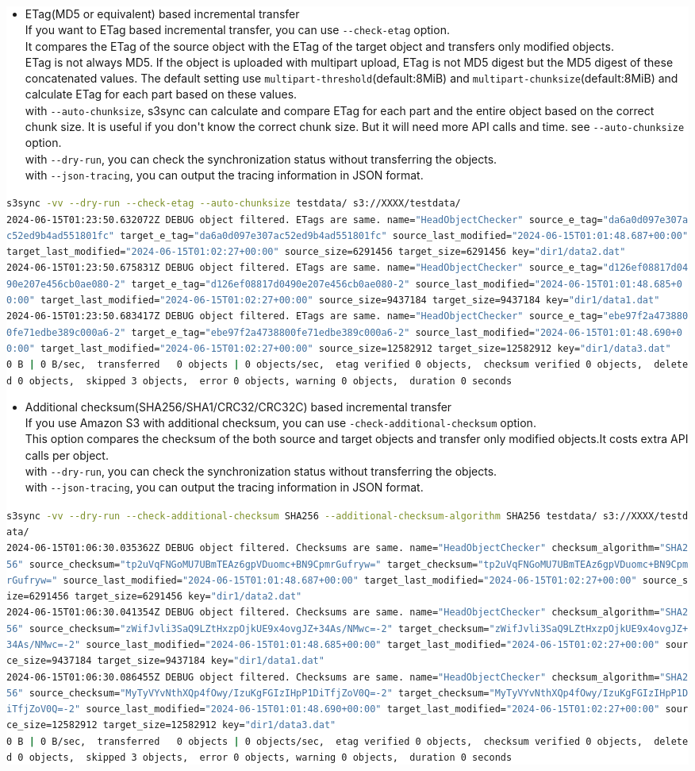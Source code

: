 - ETag(MD5 or equivalent) based incremental transfer  
If you want to ETag based incremental transfer, you can use `--check-etag` option.  
It compares the ETag of the source object with the ETag of the target object and transfers only modified objects.  
ETag is not always MD5. If the object is uploaded with multipart upload, ETag is not MD5 digest but the MD5 digest of these concatenated values.
The default setting use `multipart-threshold`(default:8MiB) and `multipart-chunksize`(default:8MiB) and calculate ETag for each part based on these values.  
with `--auto-chunksize`, s3sync can calculate and compare ETag for each part and the entire object based on the correct chunk size. It is useful if you don't know the correct chunk size. But it will need more API calls and time. see `--auto-chunksize` option.  
with `--dry-run`, you can check the synchronization status without transferring the objects.  
with `--json-tracing`, you can output the tracing information in JSON format.
```bash
s3sync -vv --dry-run --check-etag --auto-chunksize testdata/ s3://XXXX/testdata/
2024-06-15T01:23:50.632072Z DEBUG object filtered. ETags are same. name="HeadObjectChecker" source_e_tag="da6a0d097e307ac52ed9b4ad551801fc" target_e_tag="da6a0d097e307ac52ed9b4ad551801fc" source_last_modified="2024-06-15T01:01:48.687+00:00" target_last_modified="2024-06-15T01:02:27+00:00" source_size=6291456 target_size=6291456 key="dir1/data2.dat"
2024-06-15T01:23:50.675831Z DEBUG object filtered. ETags are same. name="HeadObjectChecker" source_e_tag="d126ef08817d0490e207e456cb0ae080-2" target_e_tag="d126ef08817d0490e207e456cb0ae080-2" source_last_modified="2024-06-15T01:01:48.685+00:00" target_last_modified="2024-06-15T01:02:27+00:00" source_size=9437184 target_size=9437184 key="dir1/data1.dat"
2024-06-15T01:23:50.683417Z DEBUG object filtered. ETags are same. name="HeadObjectChecker" source_e_tag="ebe97f2a4738800fe71edbe389c000a6-2" target_e_tag="ebe97f2a4738800fe71edbe389c000a6-2" source_last_modified="2024-06-15T01:01:48.690+00:00" target_last_modified="2024-06-15T01:02:27+00:00" source_size=12582912 target_size=12582912 key="dir1/data3.dat"
0 B | 0 B/sec,  transferred   0 objects | 0 objects/sec,  etag verified 0 objects,  checksum verified 0 objects,  deleted 0 objects,  skipped 3 objects,  error 0 objects, warning 0 objects,  duration 0 seconds
```
- Additional checksum(SHA256/SHA1/CRC32/CRC32C) based incremental transfer  
If you use Amazon S3 with additional checksum, you can use `-check-additional-checksum` option.  
This option compares the checksum of the both source and target objects and transfer only modified objects.It costs extra API calls per object.  
with `--dry-run`, you can check the synchronization status without transferring the objects.  
with `--json-tracing`, you can output the tracing information in JSON format.
```bash
s3sync -vv --dry-run --check-additional-checksum SHA256 --additional-checksum-algorithm SHA256 testdata/ s3://XXXX/testdata/
2024-06-15T01:06:30.035362Z DEBUG object filtered. Checksums are same. name="HeadObjectChecker" checksum_algorithm="SHA256" source_checksum="tp2uVqFNGoMU7UBmTEAz6gpVDuomc+BN9CpmrGufryw=" target_checksum="tp2uVqFNGoMU7UBmTEAz6gpVDuomc+BN9CpmrGufryw=" source_last_modified="2024-06-15T01:01:48.687+00:00" target_last_modified="2024-06-15T01:02:27+00:00" source_size=6291456 target_size=6291456 key="dir1/data2.dat"
2024-06-15T01:06:30.041354Z DEBUG object filtered. Checksums are same. name="HeadObjectChecker" checksum_algorithm="SHA256" source_checksum="zWifJvli3SaQ9LZtHxzpOjkUE9x4ovgJZ+34As/NMwc=-2" target_checksum="zWifJvli3SaQ9LZtHxzpOjkUE9x4ovgJZ+34As/NMwc=-2" source_last_modified="2024-06-15T01:01:48.685+00:00" target_last_modified="2024-06-15T01:02:27+00:00" source_size=9437184 target_size=9437184 key="dir1/data1.dat"
2024-06-15T01:06:30.086455Z DEBUG object filtered. Checksums are same. name="HeadObjectChecker" checksum_algorithm="SHA256" source_checksum="MyTyVYvNthXQp4fOwy/IzuKgFGIzIHpP1DiTfjZoV0Q=-2" target_checksum="MyTyVYvNthXQp4fOwy/IzuKgFGIzIHpP1DiTfjZoV0Q=-2" source_last_modified="2024-06-15T01:01:48.690+00:00" target_last_modified="2024-06-15T01:02:27+00:00" source_size=12582912 target_size=12582912 key="dir1/data3.dat"
0 B | 0 B/sec,  transferred   0 objects | 0 objects/sec,  etag verified 0 objects,  checksum verified 0 objects,  deleted 0 objects,  skipped 3 objects,  error 0 objects, warning 0 objects,  duration 0 seconds
```
